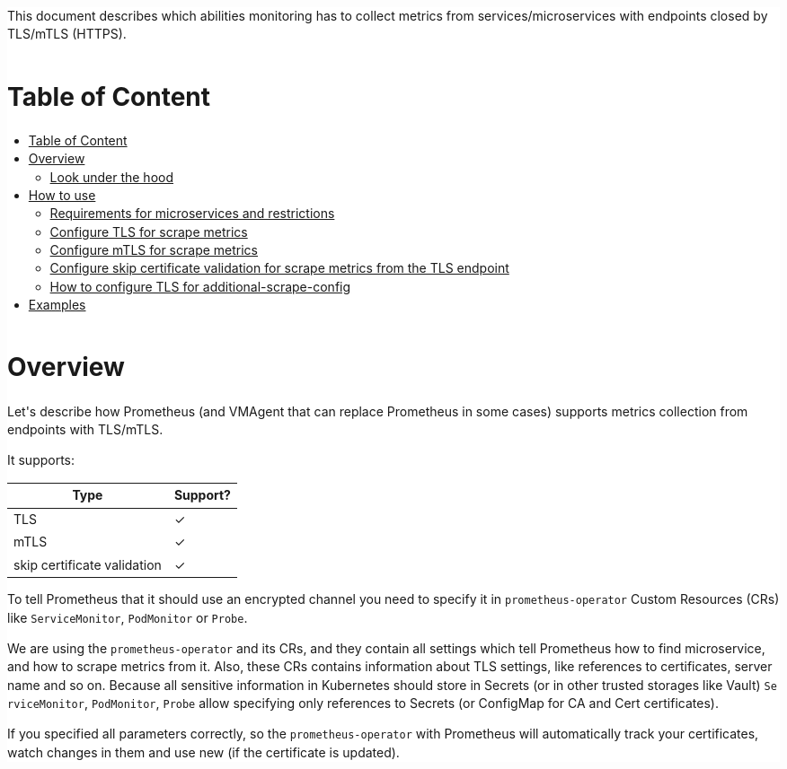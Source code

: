 This document describes which abilities monitoring has to collect metrics from services/microservices with endpoints
closed by TLS/mTLS (HTTPS).

# Table of Content

* [Table of Content](#table-of-content)
* [Overview](#overview)
  * [Look under the hood](#look-under-the-hood)
* [How to use](#how-to-use)
  * [Requirements for microservices and restrictions](#requirements-for-microservices-and-restrictions)
  * [Configure TLS for scrape metrics](#configure-tls-for-scrape-metrics)
  * [Configure mTLS for scrape metrics](#configure-mtls-for-scrape-metrics)
  * [Configure skip certificate validation for scrape metrics from the TLS endpoint](#configure-skip-certificate-validation-for-scrape-metrics-from-the-tls-endpoint)
  * [How to configure TLS for additional-scrape-config](#how-to-configure-tls-for-additional-scrape-config)
* [Examples](#examples)

# Overview

Let's describe how Prometheus (and VMAgent that can replace Prometheus in some cases) supports metrics collection
from endpoints with TLS/mTLS.

It supports:

| Type                        | Support? |
| --------------------------- | -------- |
| TLS                         | ✓        |
| mTLS                        | ✓        |
| skip certificate validation | ✓        |

To tell Prometheus that it should use an encrypted channel you need to specify it in `prometheus-operator`
Custom Resources (CRs) like `ServiceMonitor`, `PodMonitor` or `Probe`.

We are using the `prometheus-operator` and its CRs, and they contain all settings which tell Prometheus how to
find microservice, and how to scrape metrics from it. Also, these CRs contains information about TLS settings, like
references to certificates, server name and so on. Because all sensitive information in Kubernetes should store
in Secrets (or in other trusted storages like Vault) `ServiceMonitor`, `PodMonitor`, `Probe` allow specifying
only references to Secrets (or ConfigMap for CA and Cert certificates).

If you specified all parameters correctly, so the `prometheus-operator` with Prometheus will automatically
track your certificates, watch changes in them and use new (if the certificate is updated).
